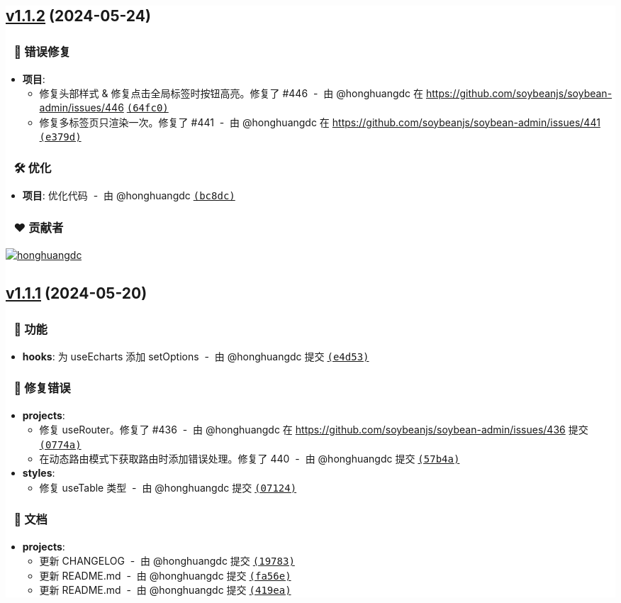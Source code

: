 ## [v1.1.2](https://github.com/soybeanjs/soybean-admin/compare/v1.1.1...v1.1.2) (2024-05-24)

### &nbsp;&nbsp;&nbsp;🐞 错误修复

- **项目**:
  - 修复头部样式 & 修复点击全局标签时按钮高亮。修复了 #446 &nbsp;-&nbsp; 由 @honghuangdc 在 https://github.com/soybeanjs/soybean-admin/issues/446 [<samp>(64fc0)</samp>](https://github.com/soybeanjs/soybean-admin/commit/64fc099)
  - 修复多标签页只渲染一次。修复了 #441 &nbsp;-&nbsp; 由 @honghuangdc 在 https://github.com/soybeanjs/soybean-admin/issues/441 [<samp>(e379d)</samp>](https://github.com/soybeanjs/soybean-admin/commit/e379d6c)

### &nbsp;&nbsp;&nbsp;🛠 优化

- **项目**: 优化代码 &nbsp;-&nbsp; 由 @honghuangdc [<samp>(bc8dc)</samp>](https://github.com/soybeanjs/soybean-admin/commit/bc8dc47)

### &nbsp;&nbsp;&nbsp;❤️ 贡献者

[![honghuangdc](https://github.com/honghuangdc.png?size=48)](https://github.com/honghuangdc)&nbsp;&nbsp;

## [v1.1.1](https://github.com/soybeanjs/soybean-admin/compare/v1.1.0...v1.1.1) (2024-05-20)

### &nbsp;&nbsp;&nbsp;🚀 功能

- **hooks**: 为 useEcharts 添加 setOptions &nbsp;-&nbsp; 由 @honghuangdc 提交 [<samp>(e4d53)</samp>](https://github.com/soybeanjs/soybean-admin/commit/e4d53aa)

### &nbsp;&nbsp;&nbsp;🐞 修复错误

- **projects**:
  - 修复 useRouter。修复了 #436 &nbsp;-&nbsp; 由 @honghuangdc 在 https://github.com/soybeanjs/soybean-admin/issues/436 提交 [<samp>(0774a)</samp>](https://github.com/soybeanjs/soybean-admin/commit/0774a51)
  - 在动态路由模式下获取路由时添加错误处理。修复了 440 &nbsp;-&nbsp; 由 @honghuangdc 提交 [<samp>(57b4a)</samp>](https://github.com/soybeanjs/soybean-admin/commit/57b4a9d)
- **styles**:
  - 修复 useTable 类型 &nbsp;-&nbsp; 由 @honghuangdc 提交 [<samp>(07124)</samp>](https://github.com/soybeanjs/soybean-admin/commit/071241f)

### &nbsp;&nbsp;&nbsp;📖 文档

- **projects**:
  - 更新 CHANGELOG &nbsp;-&nbsp; 由 @honghuangdc 提交 [<samp>(19783)</samp>](https://github.com/soybeanjs/soybean-admin/commit/1978397)
  - 更新 README.md &nbsp;-&nbsp; 由 @honghuangdc 提交 [<samp>(fa56e)</samp>](https://github.com/soybeanjs/soybean-admin/commit/fa56e9c)
  - 更新 README.md &nbsp;-&nbsp; 由 @honghuangdc 提交 [<samp>(419ea)</samp>](https://github.com/soybeanjs/soybean-admin/commit/419ea42)

